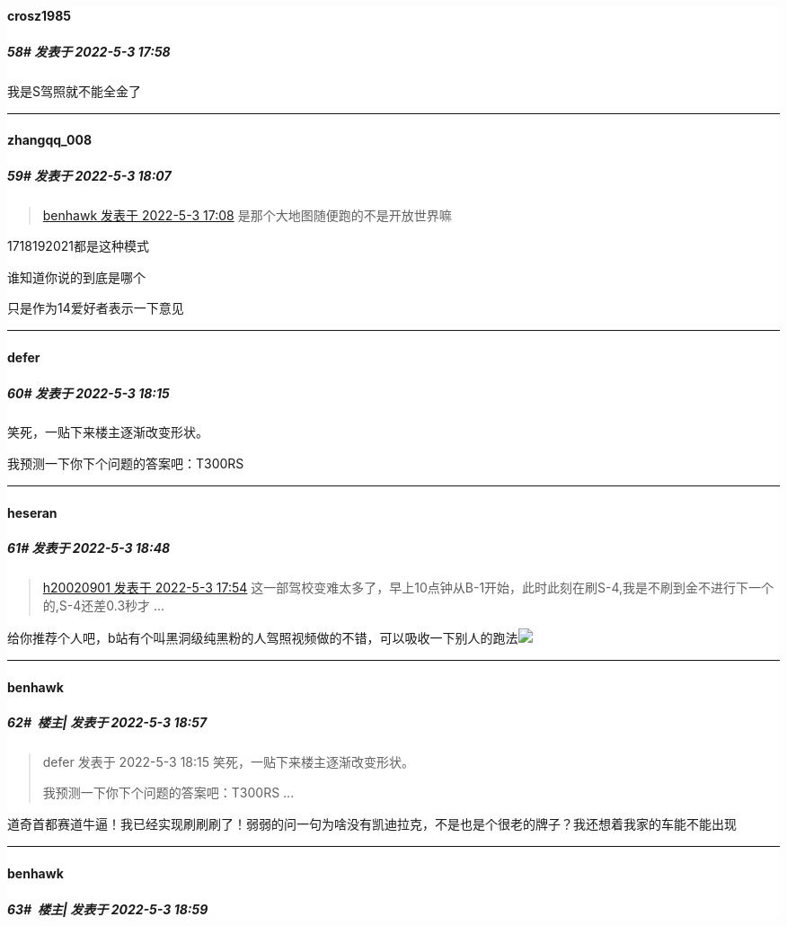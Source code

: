 ####  crosz1985  
##### 58#       发表于 2022-5-3 17:58

我是S驾照就不能全金了

*****

####  zhangqq_008  
##### 59#       发表于 2022-5-3 18:07

<blockquote><a href="httphttps://bbs.saraba1st.com/2b/forum.php?mod=redirect&amp;goto=findpost&amp;pid=55680816&amp;ptid=2067460" target="_blank">benhawk 发表于 2022-5-3 17:08</a>
是那个大地图随便跑的不是开放世界嘛</blockquote>
1718192021都是这种模式

谁知道你说的到底是哪个

只是作为14爱好者表示一下意见

*****

####  defer  
##### 60#       发表于 2022-5-3 18:15

笑死，一贴下来楼主逐渐改变形状。

我预测一下你下个问题的答案吧：T300RS



*****

####  heseran  
##### 61#       发表于 2022-5-3 18:48

<blockquote><a href="httphttps://bbs.saraba1st.com/2b/forum.php?mod=redirect&amp;goto=findpost&amp;pid=55681176&amp;ptid=2067460" target="_blank">h20020901 发表于 2022-5-3 17:54</a>
这一部驾校变难太多了，早上10点钟从B-1开始，此时此刻在刷S-4,我是不刷到金不进行下一个的,S-4还差0.3秒才 ...</blockquote>
给你推荐个人吧，b站有个叫黑洞级纯黑粉的人驾照视频做的不错，可以吸收一下别人的跑法<img src="https://static.saraba1st.com/image/smiley/face2017/033.png" referrerpolicy="no-referrer">



*****

####  benhawk  
##### 62#         楼主| 发表于 2022-5-3 18:57

<blockquote>defer 发表于 2022-5-3 18:15
笑死，一贴下来楼主逐渐改变形状。

我预测一下你下个问题的答案吧：T300RS ...</blockquote>
道奇首都赛道牛逼！我已经实现刷刷刷了！弱弱的问一句为啥没有凯迪拉克，不是也是个很老的牌子？我还想着我家的车能不能出现

*****

####  benhawk  
##### 63#         楼主| 发表于 2022-5-3 18:59
